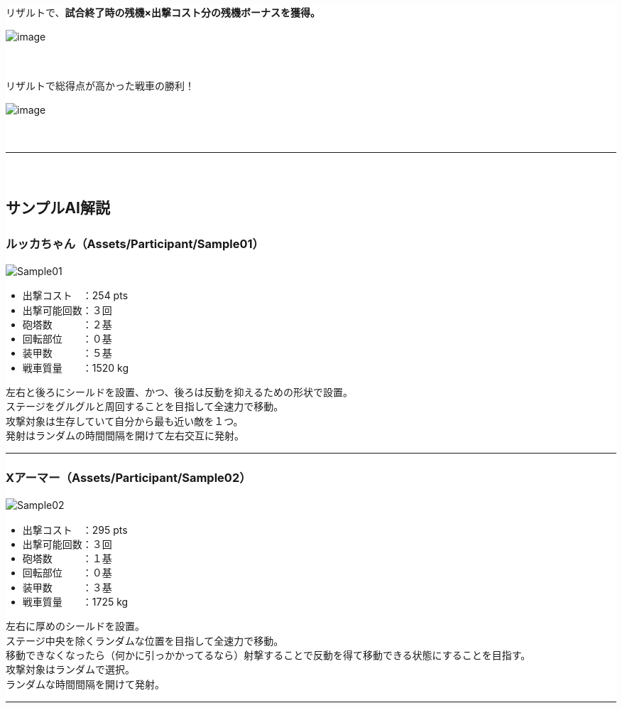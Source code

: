 リザルトで、**試合終了時の残機×出撃コスト分の残機ボーナスを獲得。**

<img width="203" height="81" alt="image" src="https://github.com/user-attachments/assets/32c35c47-9c68-4d1e-b755-f19555773b93" />

&nbsp;

リザルトで総得点が高かった戦車の勝利！

<img width="256" height="512" alt="image" src="https://github.com/user-attachments/assets/a9d11e30-69b5-49dd-a843-70ae9eff0857" />

&nbsp;
&nbsp;

---

&nbsp;

## サンプルAI解説

<h3 id="sample01">ルッカちゃん（Assets/Participant/Sample01）</h3>

<img width="200" alt="Sample01" src="https://github.com/user-attachments/assets/33040b6d-36e7-46e7-9e8b-a68b00c41391" />

- 出撃コスト　：254 pts
- 出撃可能回数：３回
- 砲塔数　　　：２基
- 回転部位　　：０基
- 装甲数　　　：５基
- 戦車質量　　：1520 kg

左右と後ろにシールドを設置、かつ、後ろは反動を抑えるための形状で設置。  
ステージをグルグルと周回することを目指して全速力で移動。  
攻撃対象は生存していて自分から最も近い敵を１つ。  
発射はランダムの時間間隔を開けて左右交互に発射。  

---

<h3 id="sample02">Xアーマー（Assets/Participant/Sample02）</h3>

<img width="200" alt="Sample02" src="https://github.com/user-attachments/assets/47f51aa5-c53a-4d4f-a944-8baf4162d8c7" />

- 出撃コスト　：295 pts
- 出撃可能回数：３回
- 砲塔数　　　：１基
- 回転部位　　：０基
- 装甲数　　　：３基
- 戦車質量　　：1725 kg

左右に厚めのシールドを設置。  
ステージ中央を除くランダムな位置を目指して全速力で移動。  
移動できなくなったら（何かに引っかかってるなら）射撃することで反動を得て移動できる状態にすることを目指す。  
攻撃対象はランダムで選択。  
ランダムな時間間隔を開けて発射。  

---
